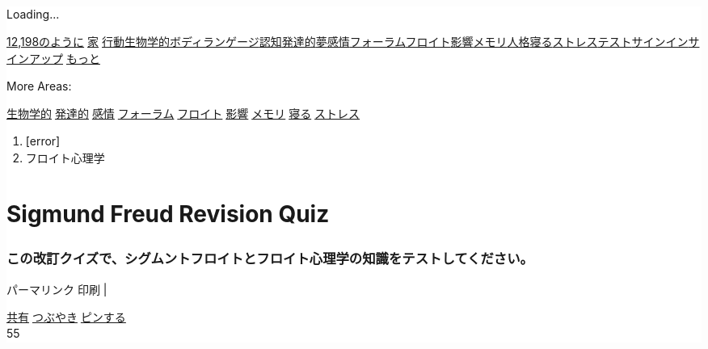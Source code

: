 








Loading...




[12,198のように](https://www.facebook.com/PsychologistWorld/)
[家](/)
[行動](/behavior/)[生物学的](/biological/)[ボディランゲージ](/body-language/)[認知](/cognitive/)[発達的](/developmental/)[夢](/dreams/)[感情](/emotion/)[フォーラム](/forums/)[フロイト](/freud/)[影響](/influence/)[メモリ](/memory/)[人格](/personality/)[寝る](/sleep/)[ストレス](/stress/)[テスト](/tests/)[サインイン](/sign-in)[サインアップ](/sign-up/)
[もっと](#)

More Areas:

[生物学的](/biological/)
[発達的](/developmental/)
[感情](/emotion/)
[フォーラム](/forums/)
[フロイト](/freud/)
[影響](/influence/)
[メモリ](/memory/)
[寝る](/sleep/)
[ストレス](/stress/)


 













 
1. [error]
2. フロイト心理学

Sigmund Freud Revision Quiz
===========================


### この改訂クイズで、シグムントフロイトとフロイト心理学の知識をテストしてください。

 

パーマリンク
印刷
|



[共有](https://www.facebook.com/sharer/sharer.php?u=https%3A%2F%2Fwww.psychologistworld.com%2Ffreud%2Ffreud-revision-quiz "Share on Facebook") [つぶやき](https://twitter.com/share?url=https%3A%2F%2Fwww.psychologistworld.com%2Ffreud%2Ffreud-revision-quiz&text=Sigmund+Freud+Revision+Quiz "Tweet") [ピンする](https://pinterest.com/pin/create/button/?url=https%3A%2F%2Fwww.psychologistworld.com%2Ffreud%2Ffreud-revision-quiz&media=https%3A%2F%2Fwww.psychologistworld.com%2Fimages%2Flogo-2013.png "Pin It")   
55 

